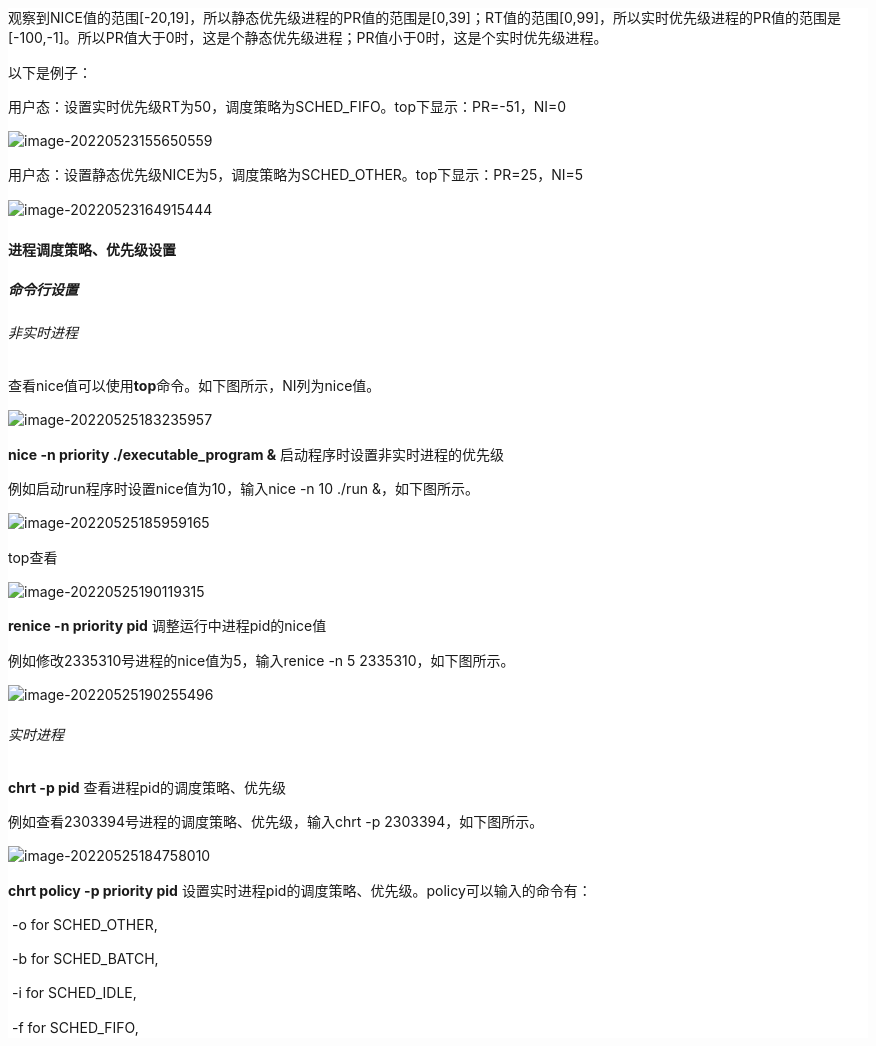 观察到NICE值的范围[-20,19]，所以静态优先级进程的PR值的范围是[0,39]；RT值的范围[0,99]，所以实时优先级进程的PR值的范围是[-100,-1]。所以PR值大于0时，这是个静态优先级进程；PR值小于0时，这是个实时优先级进程。

以下是例子：

用户态：设置实时优先级RT为50，调度策略为SCHED_FIFO。top下显示：PR=-51，NI=0

![image-20220523155650559](C:\Users\Ziyang.Tao\AppData\Roaming\Typora\typora-user-images\image-20220523155650559.png)

用户态：设置静态优先级NICE为5，调度策略为SCHED_OTHER。top下显示：PR=25，NI=5

![image-20220523164915444](C:\Users\Ziyang.Tao\AppData\Roaming\Typora\typora-user-images\image-20220523164915444.png)



#### 进程调度策略、优先级设置

##### 命令行设置

###### 非实时进程

查看nice值可以使用**top**命令。如下图所示，NI列为nice值。

![image-20220525183235957](C:\Users\Ziyang.Tao\AppData\Roaming\Typora\typora-user-images\image-20220525183235957.png)

**nice -n priority ./executable_program &** 启动程序时设置非实时进程的优先级

例如启动run程序时设置nice值为10，输入nice -n 10 ./run &，如下图所示。

![image-20220525185959165](C:\Users\Ziyang.Tao\AppData\Roaming\Typora\typora-user-images\image-20220525185959165.png)

top查看

![image-20220525190119315](C:\Users\Ziyang.Tao\AppData\Roaming\Typora\typora-user-images\image-20220525190119315.png)

**renice -n priority pid** 调整运行中进程pid的nice值

例如修改2335310号进程的nice值为5，输入renice -n  5 2335310，如下图所示。

![image-20220525190255496](C:\Users\Ziyang.Tao\AppData\Roaming\Typora\typora-user-images\image-20220525190255496.png)

###### 实时进程

**chrt -p pid** 查看进程pid的调度策略、优先级

例如查看2303394号进程的调度策略、优先级，输入chrt -p 2303394，如下图所示。

![image-20220525184758010](C:\Users\Ziyang.Tao\AppData\Roaming\Typora\typora-user-images\image-20220525184758010.png)

**chrt policy -p priority pid** 设置实时进程pid的调度策略、优先级。policy可以输入的命令有：

​	-o	for SCHED_OTHER,

​	-b	for SCHED_BATCH,

​	-i	 for SCHED_IDLE,

​	-f	 for SCHED_FIFO,
